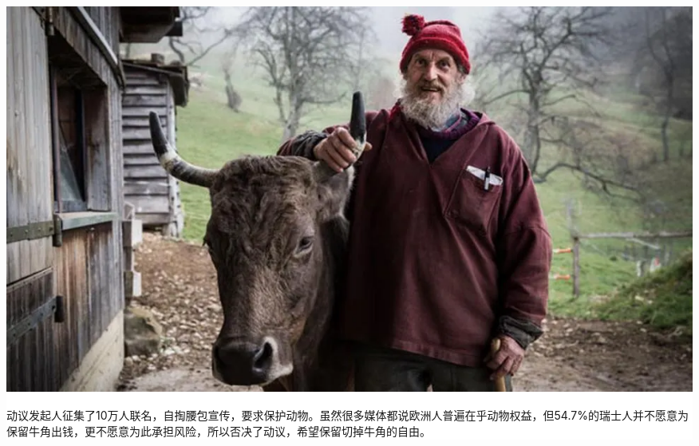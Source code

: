 ![](/images/btnews/btnews/0301_0400/0301/image7.webp)

动议发起人征集了10万人联名，自掏腰包宣传，要求保护动物。虽然很多媒体都说欧洲人普遍在乎动物权益，但54.7%的瑞士人并不愿意为保留牛角出钱，更不愿意为此承担风险，所以否决了动议，希望保留切掉牛角的自由。
